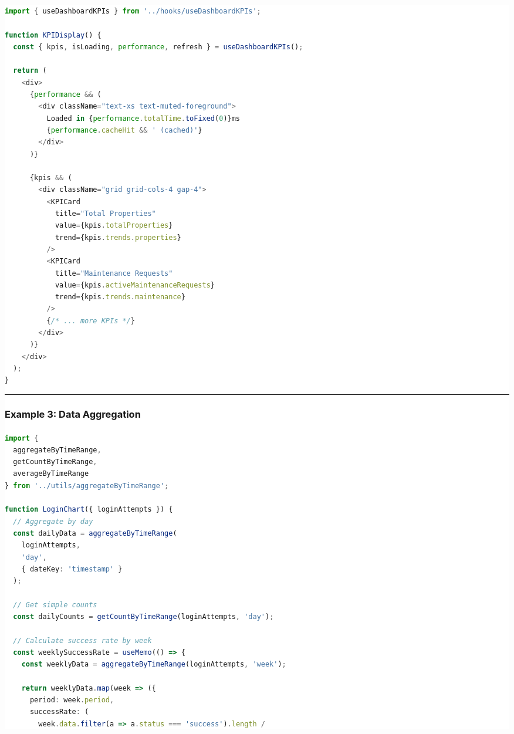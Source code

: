 ```typescript
import { useDashboardKPIs } from '../hooks/useDashboardKPIs';

function KPIDisplay() {
  const { kpis, isLoading, performance, refresh } = useDashboardKPIs();

  return (
    <div>
      {performance && (
        <div className="text-xs text-muted-foreground">
          Loaded in {performance.totalTime.toFixed(0)}ms
          {performance.cacheHit && ' (cached)'}
        </div>
      )}
      
      {kpis && (
        <div className="grid grid-cols-4 gap-4">
          <KPICard
            title="Total Properties"
            value={kpis.totalProperties}
            trend={kpis.trends.properties}
          />
          <KPICard
            title="Maintenance Requests"
            value={kpis.activeMaintenanceRequests}
            trend={kpis.trends.maintenance}
          />
          {/* ... more KPIs */}
        </div>
      )}
    </div>
  );
}
```

---

### Example 3: Data Aggregation

```typescript
import { 
  aggregateByTimeRange,
  getCountByTimeRange,
  averageByTimeRange 
} from '../utils/aggregateByTimeRange';

function LoginChart({ loginAttempts }) {
  // Aggregate by day
  const dailyData = aggregateByTimeRange(
    loginAttempts,
    'day',
    { dateKey: 'timestamp' }
  );

  // Get simple counts
  const dailyCounts = getCountByTimeRange(loginAttempts, 'day');

  // Calculate success rate by week
  const weeklySuccessRate = useMemo(() => {
    const weeklyData = aggregateByTimeRange(loginAttempts, 'week');
    
    return weeklyData.map(week => ({
      period: week.period,
      successRate: (
        week.data.filter(a => a.status === 'success').length / 
```